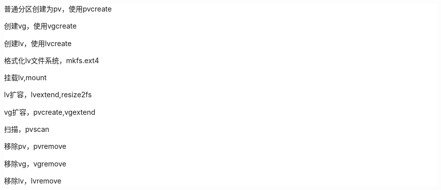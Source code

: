 
普通分区创建为pv，使用pvcreate

创建vg，使用vgcreate

创建lv，使用lvcreate

格式化lv文件系统，mkfs.ext4

挂载lv,mount

lv扩容，lvextend,resize2fs

vg扩容，pvcreate,vgextend 

扫描，pvscan

移除pv，pvremove

移除vg，vgremove

移除lv，lvremove

 
